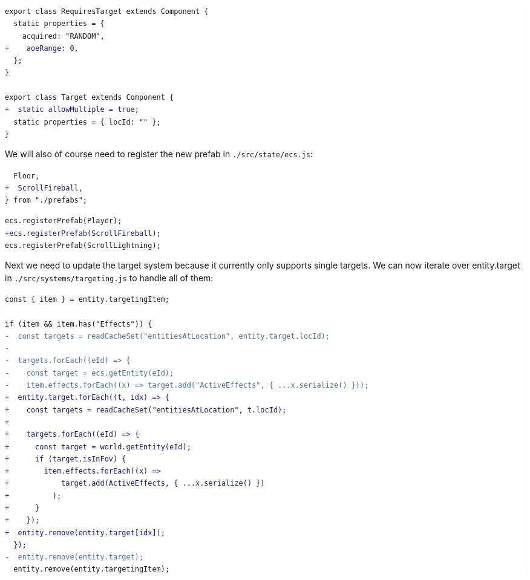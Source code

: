 ```diff
export class RequiresTarget extends Component {
  static properties = {
    acquired: "RANDOM",
+    aoeRange: 0,
  };
}

export class Target extends Component {
+  static allowMultiple = true;
  static properties = { locId: "" };
}
```

We will also of course need to register the new prefab in `./src/state/ecs.js`:

```diff
  Floor,
+  ScrollFireball,
} from "./prefabs";
```

```diff
ecs.registerPrefab(Player);
+ecs.registerPrefab(ScrollFireball);
ecs.registerPrefab(ScrollLightning);
```

Next we need to update the target system because it currently only supports single targets. We can now iterate over entity.target in `./src/systems/targeting.js` to handle all of them:

```diff
const { item } = entity.targetingItem;

if (item && item.has("Effects")) {
-  const targets = readCacheSet("entitiesAtLocation", entity.target.locId);
-
-  targets.forEach((eId) => {
-    const target = ecs.getEntity(eId);
-    item.effects.forEach((x) => target.add("ActiveEffects", { ...x.serialize() }));
+  entity.target.forEach((t, idx) => {
+    const targets = readCacheSet("entitiesAtLocation", t.locId);
+
+    targets.forEach((eId) => {
+      const target = world.getEntity(eId);
+      if (target.isInFov) {
+        item.effects.forEach((x) =>
+            target.add(ActiveEffects, { ...x.serialize() })
+          );
+      }
+    });
+  entity.remove(entity.target[idx]);
  });
-  entity.remove(entity.target);
  entity.remove(entity.targetingItem);
```
